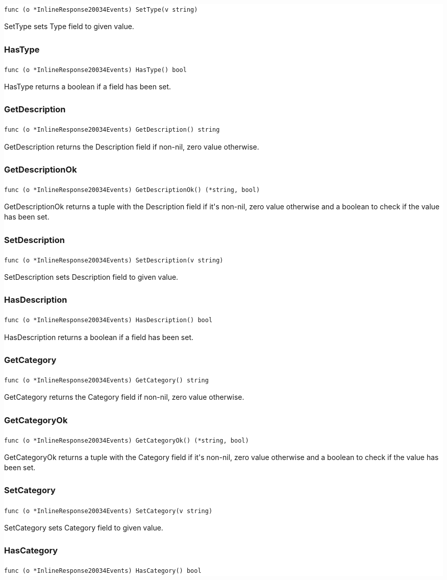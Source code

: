 `func (o *InlineResponse20034Events) SetType(v string)`

SetType sets Type field to given value.

### HasType

`func (o *InlineResponse20034Events) HasType() bool`

HasType returns a boolean if a field has been set.

### GetDescription

`func (o *InlineResponse20034Events) GetDescription() string`

GetDescription returns the Description field if non-nil, zero value otherwise.

### GetDescriptionOk

`func (o *InlineResponse20034Events) GetDescriptionOk() (*string, bool)`

GetDescriptionOk returns a tuple with the Description field if it's non-nil, zero value otherwise
and a boolean to check if the value has been set.

### SetDescription

`func (o *InlineResponse20034Events) SetDescription(v string)`

SetDescription sets Description field to given value.

### HasDescription

`func (o *InlineResponse20034Events) HasDescription() bool`

HasDescription returns a boolean if a field has been set.

### GetCategory

`func (o *InlineResponse20034Events) GetCategory() string`

GetCategory returns the Category field if non-nil, zero value otherwise.

### GetCategoryOk

`func (o *InlineResponse20034Events) GetCategoryOk() (*string, bool)`

GetCategoryOk returns a tuple with the Category field if it's non-nil, zero value otherwise
and a boolean to check if the value has been set.

### SetCategory

`func (o *InlineResponse20034Events) SetCategory(v string)`

SetCategory sets Category field to given value.

### HasCategory

`func (o *InlineResponse20034Events) HasCategory() bool`
